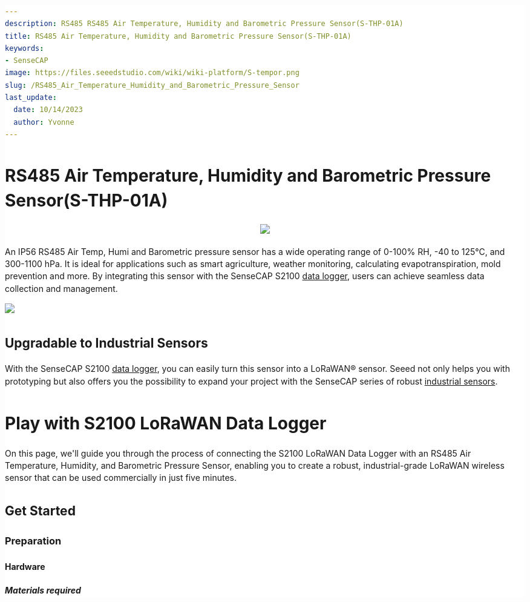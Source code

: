 ```yaml
---
description: RS485 RS485 Air Temperature, Humidity and Barometric Pressure Sensor(S-THP-01A)
title: RS485 Air Temperature, Humidity and Barometric Pressure Sensor(S-THP-01A)
keywords:
- SenseCAP
image: https://files.seeedstudio.com/wiki/wiki-platform/S-tempor.png
slug: /RS485_Air_Temperature_Humidity_and_Barometric_Pressure_Sensor
last_update:
  date: 10/14/2023
  author: Yvonne
---
```


# RS485 Air Temperature, Humidity and Barometric Pressure Sensor(S-THP-01A)

<div align="center"><img width={800} src="https://files.seeedstudio.com/products/101991101/image1.png"/></div>


An IP56 RS485 Air Temp, Humi and Barometric pressure sensor has a wide operating range of 0-100% RH, -40 to 125°C, and 300-1100 hPa. It is ideal for applications such as smart agriculture, weather monitoring, calculating evapotranspiration, mold prevention and more. By integrating this sensor with the SenseCAP S2100 [data logger](https://www.seeedstudio.com/SenseCAP-S2100-LoRaWAN-Data-Logger-p-5361.html?queryID=ec697c44483ad32db968bd7daaf7839d&objectID=5361&indexName=bazaar_retailer_products), users can achieve seamless data collection and management.


<p style={{textAlign: 'center'}}><a href="https://www.seeedstudio.com/RS485-Air-Temperature-Humidity-and-Pressure-Sensor-p-5801.html" target="_blank"><img src="https://files.seeedstudio.com/wiki/RS485_500cm%20ultrasonic_sensor/image%202.png" border="0" /></a></p>


## Upgradable to Industrial Sensors

With the SenseCAP S2100 [data logger](https://www.seeedstudio.com/SenseCAP-S2100-LoRaWAN-Data-Logger-p-5361.html?queryID=ec697c44483ad32db968bd7daaf7839d&objectID=5361&indexName=bazaar_retailer_products), you can easily turn this sensor into a LoRaWAN® sensor. Seeed not only helps you with prototyping but also offers you the possibility to expand your project with the SenseCAP series of robust [industrial sensors](https://www.seeedstudio.com/catalogsearch/result/?q=sensecap&categories=SenseCAP&application=Temperature%2FHumidity~Soil~Gas~Light~Weather~Water~Automation~Positioning~Machine%20Learning~Voice%20Recognition&compatibility=SenseCAP).

# Play with S2100 LoRaWAN Data Logger

On this page, we'll guide you through the process of connecting the S2100 LoRaWAN Data Logger with an RS485 Air Temperature, Humidity, and Barometric Pressure Sensor, enabling you to create a robust, industrial-grade LoRaWAN wireless sensor that can be used commercially in just five minutes.
## Get Started

### Preparation
#### Hardware
##### Materials required
